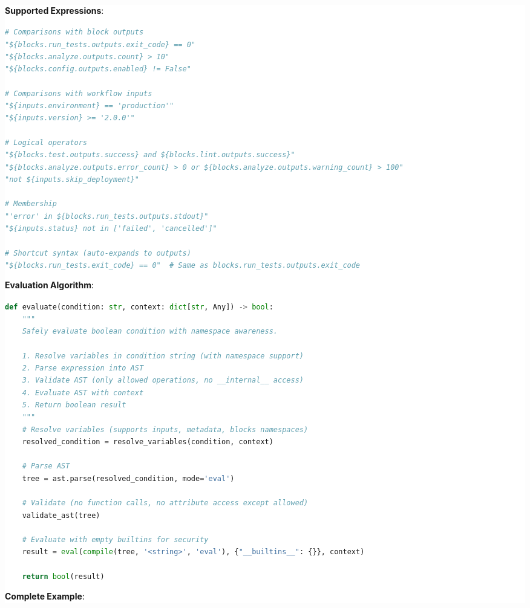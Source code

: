 **Supported Expressions**:

```python
# Comparisons with block outputs
"${blocks.run_tests.outputs.exit_code} == 0"
"${blocks.analyze.outputs.count} > 10"
"${blocks.config.outputs.enabled} != False"

# Comparisons with workflow inputs
"${inputs.environment} == 'production'"
"${inputs.version} >= '2.0.0'"

# Logical operators
"${blocks.test.outputs.success} and ${blocks.lint.outputs.success}"
"${blocks.analyze.outputs.error_count} > 0 or ${blocks.analyze.outputs.warning_count} > 100"
"not ${inputs.skip_deployment}"

# Membership
"'error' in ${blocks.run_tests.outputs.stdout}"
"${inputs.status} not in ['failed', 'cancelled']"

# Shortcut syntax (auto-expands to outputs)
"${blocks.run_tests.exit_code} == 0"  # Same as blocks.run_tests.outputs.exit_code
```

**Evaluation Algorithm**:

```python
def evaluate(condition: str, context: dict[str, Any]) -> bool:
    """
    Safely evaluate boolean condition with namespace awareness.

    1. Resolve variables in condition string (with namespace support)
    2. Parse expression into AST
    3. Validate AST (only allowed operations, no __internal__ access)
    4. Evaluate AST with context
    5. Return boolean result
    """
    # Resolve variables (supports inputs, metadata, blocks namespaces)
    resolved_condition = resolve_variables(condition, context)

    # Parse AST
    tree = ast.parse(resolved_condition, mode='eval')

    # Validate (no function calls, no attribute access except allowed)
    validate_ast(tree)

    # Evaluate with empty builtins for security
    result = eval(compile(tree, '<string>', 'eval'), {"__builtins__": {}}, context)

    return bool(result)
```

**Complete Example**:
